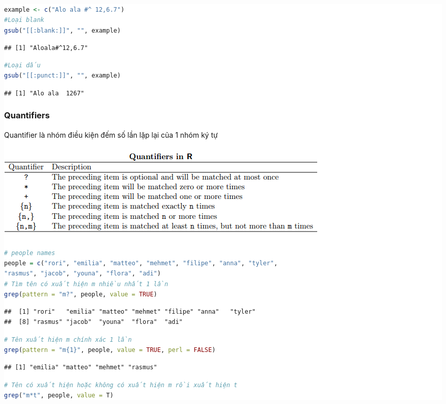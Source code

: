 
```r
example <- c("Alo ala #^ 12,6.7")
#Loại blank
gsub("[[:blank:]]", "", example)
```

```
## [1] "Aloala#^12,6.7"
```

```r
#Loại dấu
gsub("[[:punct:]]", "", example)
```

```
## [1] "Alo ala  1267"
```

### Quantifiers

Quantifier là nhóm điều kiện đếm số lần lặp lại của 1 nhóm ký tự

![](Images/08-plot5.png)


```r
# people names
people = c("rori", "emilia", "matteo", "mehmet", "filipe", "anna", "tyler",
"rasmus", "jacob", "youna", "flora", "adi")
# Tìm tên có xuất hiện m nhiều nhất 1 lần
grep(pattern = "m?", people, value = TRUE)
```

```
##  [1] "rori"   "emilia" "matteo" "mehmet" "filipe" "anna"   "tyler" 
##  [8] "rasmus" "jacob"  "youna"  "flora"  "adi"
```

```r
# Tên xuất hiện m chính xác 1 lần
grep(pattern = "m{1}", people, value = TRUE, perl = FALSE)
```

```
## [1] "emilia" "matteo" "mehmet" "rasmus"
```

```r
# Tên có xuất hiện hoặc không có xuất hiện m rồi xuất hiện t
grep("m*t", people, value = T)
```
